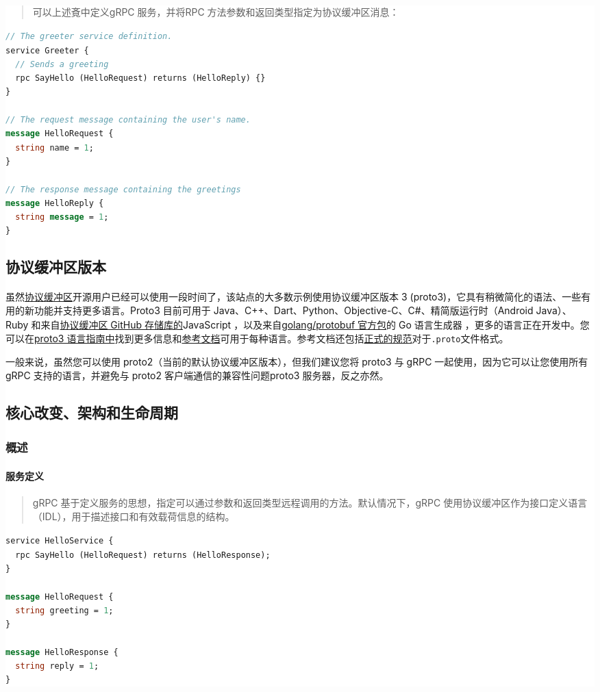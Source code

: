

> 可以上述斍中定义gRPC 服务，并将RPC 方法参数和返回类型指定为协议缓冲区消息：

```protobuf
// The greeter service definition.
service Greeter {
  // Sends a greeting
  rpc SayHello (HelloRequest) returns (HelloReply) {}
}

// The request message containing the user's name.
message HelloRequest {
  string name = 1;
}

// The response message containing the greetings
message HelloReply {
  string message = 1;
}
```



## 协议缓冲区版本

虽然[协议缓冲区](https://developers.google.com/protocol-buffers/docs/overview)开源用户已经可以使用一段时间了，该站点的大多数示例使用协议缓冲区版本 3 (proto3)，它具有稍微简化的语法、一些有用的新功能并支持更多语言。Proto3 目前可用于 Java、C++、Dart、Python、Objective-C、C#、精简版运行时（Android Java）、Ruby 和来自[协议缓冲区 GitHub 存储库的](https://github.com/google/protobuf/releases)JavaScript ，以及来自[golang/protobuf 官方包](https://pkg.go.dev/google.golang.org/protobuf)的 Go 语言生成器 ，更多的语言正在开发中。您可以在[proto3 语言指南中](https://developers.google.com/protocol-buffers/docs/proto3)找到更多信息和[参考文档](https://developers.google.com/protocol-buffers/docs/reference/overview)可用于每种语言。参考文档还包括[正式的规范](https://developers.google.com/protocol-buffers/docs/reference/proto3-spec)对于`.proto`文件格式。

一般来说，虽然您可以使用 proto2（当前的默认协议缓冲区版本），但我们建议您将 proto3 与 gRPC 一起使用，因为它可以让您使用所有 gRPC 支持的语言，并避免与 proto2 客户端通信的兼容性问题proto3 服务器，反之亦然。





## 核心改变、架构和生命周期

### 概述

#### 服务定义

> gRPC 基于定义服务的思想，指定可以通过参数和返回类型远程调用的方法。默认情况下，gRPC 使用协议缓冲区作为接口定义语言（IDL），用于描述接口和有效载荷信息的结构。

```protobuf
service HelloService {
  rpc SayHello (HelloRequest) returns (HelloResponse);
}

message HelloRequest {
  string greeting = 1;
}

message HelloResponse {
  string reply = 1;
}
```
